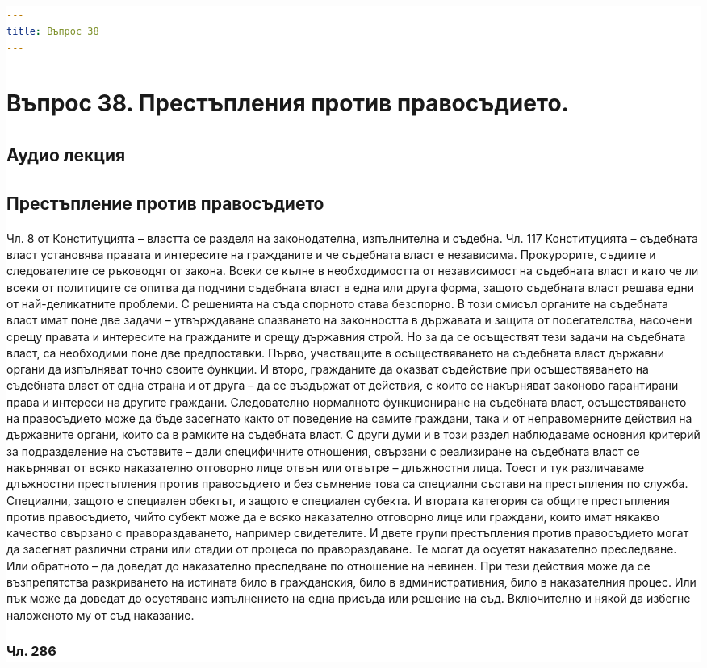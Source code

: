 ```yaml
---
title: Въпрос 38
---
```

# **Въпрос 38. Престъпления против правосъдието.**
## **Аудио лекция**
  <div class="ready-player-1">
        <audio crossorigin>
            <source src="https://raw.githubusercontent.com/Oredna/lexbibliothecam/main/audio/%D0%9D%D0%B0%D0%BA%D0%B0%D0%B7%D0%B0%D1%82%D0%B5%D0%BB%D0%BD%D0%BE%D0%BF%D1%80%D0%B0%D0%B2%D0%BD%D0%B8%20%D0%BD%D0%B0%D1%83%D0%BA%D0%B8/%D0%A2%D0%B5%D0%BC%D0%B0%2038.mp3" type="audio/mpeg">
        </audio>
    </div>

## **Престъпление против правосъдието**
Чл. 8 от Конституцията – властта се разделя на законодателна, изпълнителна и съдебна. Чл. 117 Конституцията – съдебната власт установява правата и интересите на гражданите и че съдебната власт е независима. Прокурорите, съдиите и следователите се ръководят от закона. Всеки се кълне в необходимостта от независимост на съдебната власт и като че ли всеки от политиците се опитва да подчини съдебната власт в една или друга форма, защото съдебната власт решава едни от най-деликатните проблеми. С решенията на съда спорното става безспорно. В този смисъл органите на съдебната власт имат поне две задачи – утвърждаване спазването на законността в държавата и защита от посегателства, насочени срещу правата и интересите на гражданите и срещу държавния строй. Но за да се осъществят тези задачи на съдебната власт, са необходими поне две предпоставки. Първо, участващите в осъществяването на съдебната власт държавни органи да изпълняват точно своите функции. И второ, гражданите да оказват съдействие при осъществяването на съдебната власт от една страна и от друга – да се въздържат от действия, с които се накърняват законово гарантирани права и интереси на другите граждани. Следователно нормалното функциониране на съдебната власт, осъществяването на правосъдието може да бъде засегнато както от поведение на самите граждани, така и от неправомерните действия на държавните органи, които са в рамките на съдебната власт. С други думи и в този раздел наблюдаваме основния критерий за подразделение на съставите – дали специфичните отношения, свързани с реализиране на съдебната власт се накърняват от всяко наказателно отговорно лице отвън или отвътре – длъжностни лица. Тоест и тук различаваме длъжностни престъпления против правосъдието и без съмнение това са специални състави на престъпления по служба. Специални, защото е специален обектът, и защото е специален субекта. И втората категория са общите престъпления против правосъдието, чийто субект може да е всяко наказателно отговорно лице или граждани, които имат някакво качество свързано с правораздаването, например свидетелите. И двете групи престъпления против правосъдието могат да засегнат различни страни или стадии от процеса по правораздаване. Те могат да осуетят наказателно преследване. Или обратното – да доведат до наказателно преследване по отношение на невинен. При тези действия може да се възпрепятства разкриването на истината било в гражданския, било в административния, било в наказателния процес. Или пък може да доведат до осуетяване изпълнението на една присъда или решение на съд. Включително и някой да избегне наложеното му от съд наказание.

### Чл. 286 